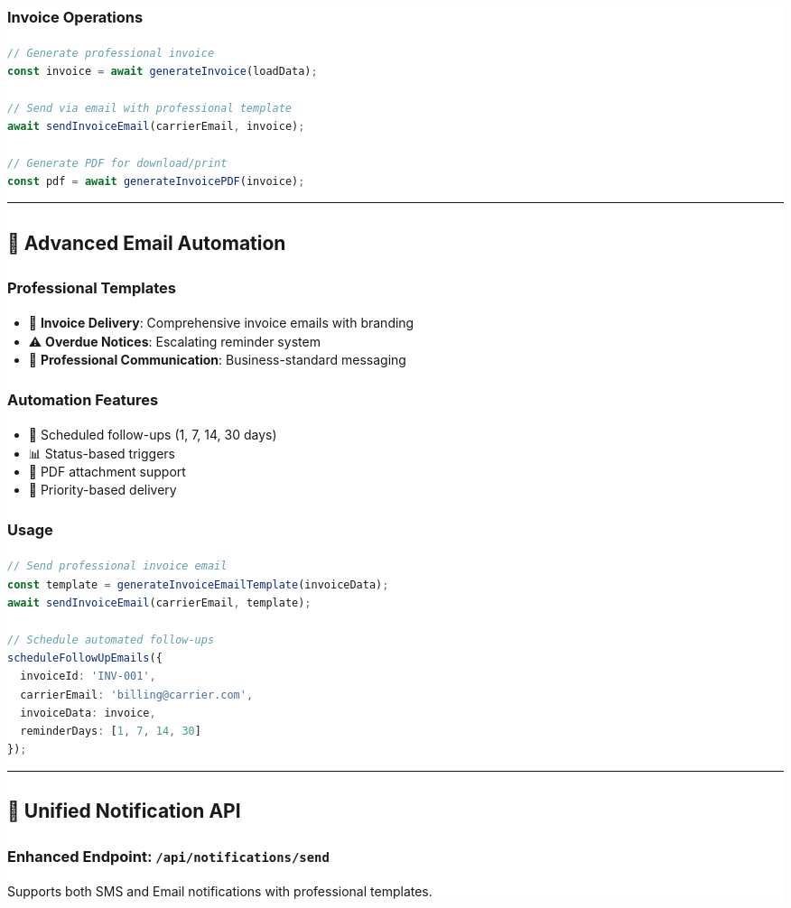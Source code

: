 ### **Invoice Operations**
```typescript
// Generate professional invoice
const invoice = await generateInvoice(loadData);

// Send via email with professional template
await sendInvoiceEmail(carrierEmail, invoice);

// Generate PDF for download/print
const pdf = await generateInvoicePDF(invoice);
```

---

## 📧 Advanced Email Automation

### **Professional Templates**
- 📧 **Invoice Delivery**: Comprehensive invoice emails with branding
- ⚠️ **Overdue Notices**: Escalating reminder system
- 💼 **Professional Communication**: Business-standard messaging

### **Automation Features**
- 🔄 Scheduled follow-ups (1, 7, 14, 30 days)
- 📊 Status-based triggers
- 📎 PDF attachment support
- 🎯 Priority-based delivery

### **Usage**
```typescript
// Send professional invoice email
const template = generateInvoiceEmailTemplate(invoiceData);
await sendInvoiceEmail(carrierEmail, template);

// Schedule automated follow-ups
scheduleFollowUpEmails({
  invoiceId: 'INV-001',
  carrierEmail: 'billing@carrier.com',
  invoiceData: invoice,
  reminderDays: [1, 7, 14, 30]
});
```

---

## 🔗 Unified Notification API

### **Enhanced Endpoint**: `/api/notifications/send`

Supports both SMS and Email notifications with professional templates.
